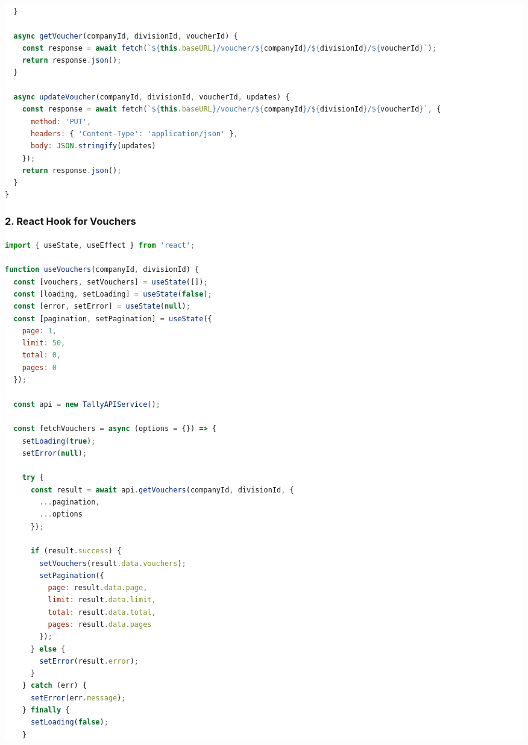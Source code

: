 ```javascript
  }

  async getVoucher(companyId, divisionId, voucherId) {
    const response = await fetch(`${this.baseURL}/voucher/${companyId}/${divisionId}/${voucherId}`);
    return response.json();
  }

  async updateVoucher(companyId, divisionId, voucherId, updates) {
    const response = await fetch(`${this.baseURL}/voucher/${companyId}/${divisionId}/${voucherId}`, {
      method: 'PUT',
      headers: { 'Content-Type': 'application/json' },
      body: JSON.stringify(updates)
    });
    return response.json();
  }
}
```

### 2. **React Hook for Vouchers**
```javascript
import { useState, useEffect } from 'react';

function useVouchers(companyId, divisionId) {
  const [vouchers, setVouchers] = useState([]);
  const [loading, setLoading] = useState(false);
  const [error, setError] = useState(null);
  const [pagination, setPagination] = useState({
    page: 1,
    limit: 50,
    total: 0,
    pages: 0
  });

  const api = new TallyAPIService();

  const fetchVouchers = async (options = {}) => {
    setLoading(true);
    setError(null);
    
    try {
      const result = await api.getVouchers(companyId, divisionId, {
        ...pagination,
        ...options
      });
      
      if (result.success) {
        setVouchers(result.data.vouchers);
        setPagination({
          page: result.data.page,
          limit: result.data.limit,
          total: result.data.total,
          pages: result.data.pages
        });
      } else {
        setError(result.error);
      }
    } catch (err) {
      setError(err.message);
    } finally {
      setLoading(false);
    }
```